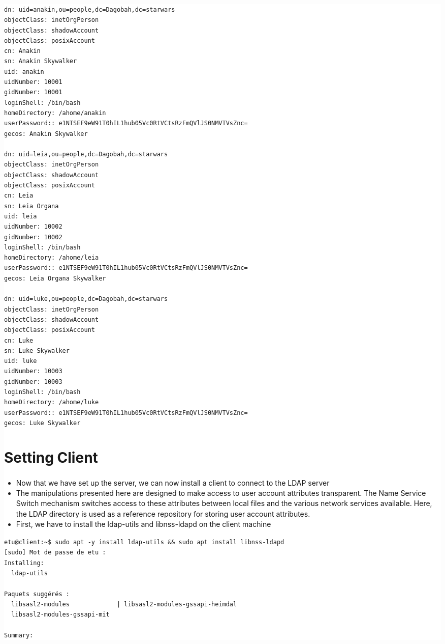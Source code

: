 ```
dn: uid=anakin,ou=people,dc=Dagobah,dc=starwars
objectClass: inetOrgPerson
objectClass: shadowAccount
objectClass: posixAccount
cn: Anakin
sn: Anakin Skywalker
uid: anakin
uidNumber: 10001
gidNumber: 10001
loginShell: /bin/bash
homeDirectory: /ahome/anakin
userPassword:: e1NTSEF9eW91T0hIL1hub05Vc0RtVCtsRzFmQVlJS0NMVTVsZnc=
gecos: Anakin Skywalker

dn: uid=leia,ou=people,dc=Dagobah,dc=starwars
objectClass: inetOrgPerson
objectClass: shadowAccount
objectClass: posixAccount
cn: Leia
sn: Leia Organa
uid: leia
uidNumber: 10002
gidNumber: 10002
loginShell: /bin/bash
homeDirectory: /ahome/leia
userPassword:: e1NTSEF9eW91T0hIL1hub05Vc0RtVCtsRzFmQVlJS0NMVTVsZnc=
gecos: Leia Organa Skywalker

dn: uid=luke,ou=people,dc=Dagobah,dc=starwars
objectClass: inetOrgPerson
objectClass: shadowAccount
objectClass: posixAccount
cn: Luke
sn: Luke Skywalker
uid: luke
uidNumber: 10003
gidNumber: 10003
loginShell: /bin/bash
homeDirectory: /ahome/luke
userPassword:: e1NTSEF9eW91T0hIL1hub05Vc0RtVCtsRzFmQVlJS0NMVTVsZnc=
gecos: Luke Skywalker
```

# Setting Client

* Now that we have set up the server, we can now install a client to connect to the LDAP server
* The manipulations presented here are designed to make access to user account attributes transparent. The Name Service Switch mechanism switches access to these attributes between local files and the various network services available. Here, the LDAP directory is used as a reference repository for storing user account attributes.
* First, we have to install the ldap-utils and libnss-ldapd on the client machine
```
etu@client:~$ sudo apt -y install ldap-utils && sudo apt install libnss-ldapd
[sudo] Mot de passe de etu :
Installing:
  ldap-utils

Paquets suggérés :
  libsasl2-modules             | libsasl2-modules-gssapi-heimdal
  libsasl2-modules-gssapi-mit

Summary:
```